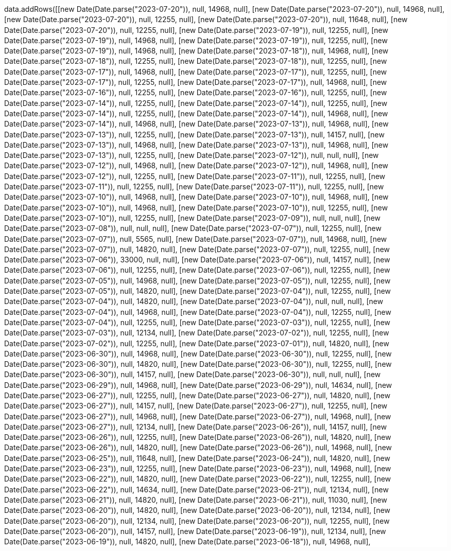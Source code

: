
data.addRows([[new Date(Date.parse("2023-07-20")), null, 14968, null], [new Date(Date.parse("2023-07-20")), null, 14968, null], [new Date(Date.parse("2023-07-20")), null, 12255, null], [new Date(Date.parse("2023-07-20")), null, 11648, null], [new Date(Date.parse("2023-07-20")), null, 12255, null], [new Date(Date.parse("2023-07-19")), null, 12255, null], [new Date(Date.parse("2023-07-19")), null, 14968, null], [new Date(Date.parse("2023-07-19")), null, 12255, null], [new Date(Date.parse("2023-07-19")), null, 14968, null], [new Date(Date.parse("2023-07-18")), null, 14968, null], [new Date(Date.parse("2023-07-18")), null, 12255, null], [new Date(Date.parse("2023-07-18")), null, 12255, null], [new Date(Date.parse("2023-07-17")), null, 14968, null], [new Date(Date.parse("2023-07-17")), null, 12255, null], [new Date(Date.parse("2023-07-17")), null, 12255, null], [new Date(Date.parse("2023-07-17")), null, 14968, null], [new Date(Date.parse("2023-07-16")), null, 12255, null], [new Date(Date.parse("2023-07-16")), null, 12255, null], [new Date(Date.parse("2023-07-14")), null, 12255, null], [new Date(Date.parse("2023-07-14")), null, 12255, null], [new Date(Date.parse("2023-07-14")), null, 12255, null], [new Date(Date.parse("2023-07-14")), null, 14968, null], [new Date(Date.parse("2023-07-14")), null, 14968, null], [new Date(Date.parse("2023-07-13")), null, 14968, null], [new Date(Date.parse("2023-07-13")), null, 12255, null], [new Date(Date.parse("2023-07-13")), null, 14157, null], [new Date(Date.parse("2023-07-13")), null, 14968, null], [new Date(Date.parse("2023-07-13")), null, 14968, null], [new Date(Date.parse("2023-07-13")), null, 12255, null], [new Date(Date.parse("2023-07-12")), null, null, null], [new Date(Date.parse("2023-07-12")), null, 14968, null], [new Date(Date.parse("2023-07-12")), null, 14968, null], [new Date(Date.parse("2023-07-12")), null, 12255, null], [new Date(Date.parse("2023-07-11")), null, 12255, null], [new Date(Date.parse("2023-07-11")), null, 12255, null], [new Date(Date.parse("2023-07-11")), null, 12255, null], [new Date(Date.parse("2023-07-10")), null, 14968, null], [new Date(Date.parse("2023-07-10")), null, 14968, null], [new Date(Date.parse("2023-07-10")), null, 14968, null], [new Date(Date.parse("2023-07-10")), null, 12255, null], [new Date(Date.parse("2023-07-10")), null, 12255, null], [new Date(Date.parse("2023-07-09")), null, null, null], [new Date(Date.parse("2023-07-08")), null, null, null], [new Date(Date.parse("2023-07-07")), null, 12255, null], [new Date(Date.parse("2023-07-07")), null, 5565, null], [new Date(Date.parse("2023-07-07")), null, 14968, null], [new Date(Date.parse("2023-07-07")), null, 14820, null], [new Date(Date.parse("2023-07-07")), null, 12255, null], [new Date(Date.parse("2023-07-06")), 33000, null, null], [new Date(Date.parse("2023-07-06")), null, 14157, null], [new Date(Date.parse("2023-07-06")), null, 12255, null], [new Date(Date.parse("2023-07-06")), null, 12255, null], [new Date(Date.parse("2023-07-05")), null, 14968, null], [new Date(Date.parse("2023-07-05")), null, 12255, null], [new Date(Date.parse("2023-07-05")), null, 14820, null], [new Date(Date.parse("2023-07-04")), null, 12255, null], [new Date(Date.parse("2023-07-04")), null, 14820, null], [new Date(Date.parse("2023-07-04")), null, null, null], [new Date(Date.parse("2023-07-04")), null, 14968, null], [new Date(Date.parse("2023-07-04")), null, 12255, null], [new Date(Date.parse("2023-07-04")), null, 12255, null], [new Date(Date.parse("2023-07-03")), null, 12255, null], [new Date(Date.parse("2023-07-03")), null, 12134, null], [new Date(Date.parse("2023-07-02")), null, 12255, null], [new Date(Date.parse("2023-07-02")), null, 12255, null], [new Date(Date.parse("2023-07-01")), null, 14820, null], [new Date(Date.parse("2023-06-30")), null, 14968, null], [new Date(Date.parse("2023-06-30")), null, 12255, null], [new Date(Date.parse("2023-06-30")), null, 14820, null], [new Date(Date.parse("2023-06-30")), null, 12255, null], [new Date(Date.parse("2023-06-30")), null, 14157, null], [new Date(Date.parse("2023-06-30")), null, null, null], [new Date(Date.parse("2023-06-29")), null, 14968, null], [new Date(Date.parse("2023-06-29")), null, 14634, null], [new Date(Date.parse("2023-06-27")), null, 12255, null], [new Date(Date.parse("2023-06-27")), null, 14820, null], [new Date(Date.parse("2023-06-27")), null, 14157, null], [new Date(Date.parse("2023-06-27")), null, 12255, null], [new Date(Date.parse("2023-06-27")), null, 14968, null], [new Date(Date.parse("2023-06-27")), null, 14968, null], [new Date(Date.parse("2023-06-27")), null, 12134, null], [new Date(Date.parse("2023-06-26")), null, 14157, null], [new Date(Date.parse("2023-06-26")), null, 12255, null], [new Date(Date.parse("2023-06-26")), null, 14820, null], [new Date(Date.parse("2023-06-26")), null, 14820, null], [new Date(Date.parse("2023-06-26")), null, 14968, null], [new Date(Date.parse("2023-06-25")), null, 11648, null], [new Date(Date.parse("2023-06-24")), null, 14820, null], [new Date(Date.parse("2023-06-23")), null, 12255, null], [new Date(Date.parse("2023-06-23")), null, 14968, null], [new Date(Date.parse("2023-06-22")), null, 14820, null], [new Date(Date.parse("2023-06-22")), null, 12255, null], [new Date(Date.parse("2023-06-22")), null, 14634, null], [new Date(Date.parse("2023-06-21")), null, 12134, null], [new Date(Date.parse("2023-06-21")), null, 14820, null], [new Date(Date.parse("2023-06-21")), null, 11030, null], [new Date(Date.parse("2023-06-20")), null, 14820, null], [new Date(Date.parse("2023-06-20")), null, 12134, null], [new Date(Date.parse("2023-06-20")), null, 12134, null], [new Date(Date.parse("2023-06-20")), null, 12255, null], [new Date(Date.parse("2023-06-20")), null, 14157, null], [new Date(Date.parse("2023-06-19")), null, 12134, null], [new Date(Date.parse("2023-06-19")), null, 14820, null], [new Date(Date.parse("2023-06-18")), null, 14968, null],